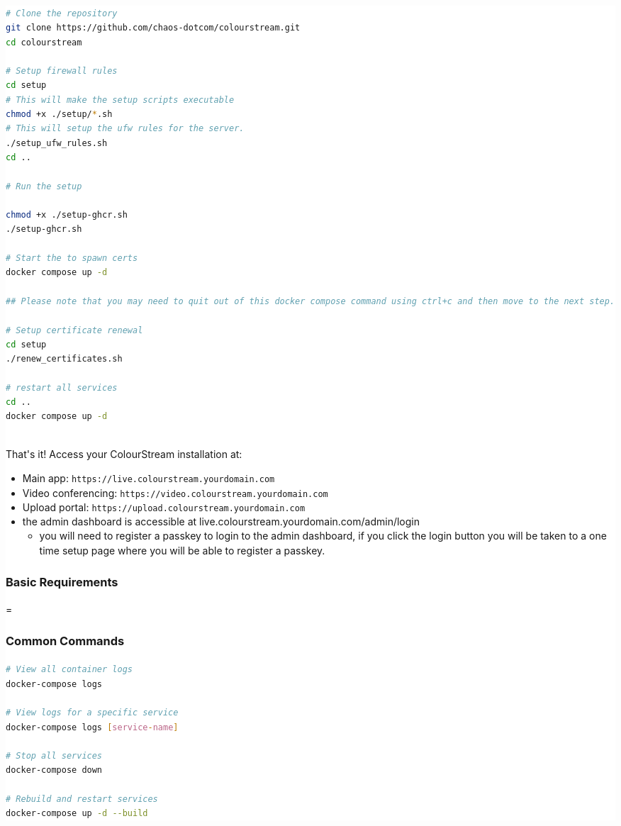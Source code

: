 ```bash
# Clone the repository
git clone https://github.com/chaos-dotcom/colourstream.git
cd colourstream

# Setup firewall rules
cd setup
# This will make the setup scripts executable
chmod +x ./setup/*.sh
# This will setup the ufw rules for the server.
./setup_ufw_rules.sh
cd ..

# Run the setup 

chmod +x ./setup-ghcr.sh
./setup-ghcr.sh

# Start the to spawn certs
docker compose up -d 

## Please note that you may need to quit out of this docker compose command using ctrl+c and then move to the next step.

# Setup certificate renewal
cd setup
./renew_certificates.sh

# restart all services
cd ..
docker compose up -d



```

That's it! Access your ColourStream installation at:
- Main app: `https://live.colourstream.yourdomain.com`
- Video conferencing: `https://video.colourstream.yourdomain.com`
- Upload portal: `https://upload.colourstream.yourdomain.com`
- the admin dashboard is accessible at live.colourstream.yourdomain.com/admin/login
    - you will need to register a passkey to login to the admin dashboard, if you click the login button you will be taken to a one time setup page where you will be able to register a passkey.
### Basic Requirements

=
### Common Commands

```bash
# View all container logs
docker-compose logs

# View logs for a specific service
docker-compose logs [service-name]

# Stop all services
docker-compose down

# Rebuild and restart services
docker-compose up -d --build
```
